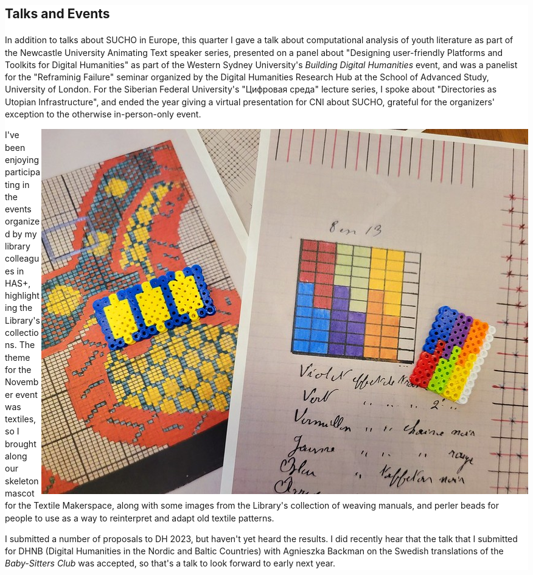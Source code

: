 
## Talks and Events

In addition to talks about SUCHO in Europe, this quarter I gave a talk about computational analysis of youth literature as part of the Newcastle University Animating Text speaker series, presented on a panel about "Designing user-friendly Platforms and Toolkits for Digital Humanities" as part of the Western Sydney University's *Building Digital Humanities* event, and was a panelist for the "Reframinig Failure" seminar organized by the Digital Humanities Research Hub at the School of Advanced Study, University of London. For the Siberian Federal University's "Цифровая среда" lecture series, I spoke about "Directories as Utopian Infrastructure", and ended the year giving a virtual presentation for CNI about SUCHO, grateful for the organizers' exception to the otherwise in-person-only event.


<img src="../post-images/textile-perler-beads.jpg" style="float:right;" />

I've been enjoying participating in the events organized by my library colleagues in HAS+, highlighting the Library's collections. The theme for the November event was textiles, so I brought along our skeleton mascot for the Textile Makerspace, along with some images from the Library's collection of weaving manuals, and perler beads for people to use as a way to reinterpret and adapt old textile patterns.

I submitted a number of proposals to DH 2023, but haven't yet heard the results. I did recently hear that the talk that I submitted for DHNB (Digital Humanities in the Nordic and Baltic Countries) with Agnieszka Backman on the Swedish translations of the *Baby-Sitters Club* was accepted, so that's a talk to look forward to early next year.

